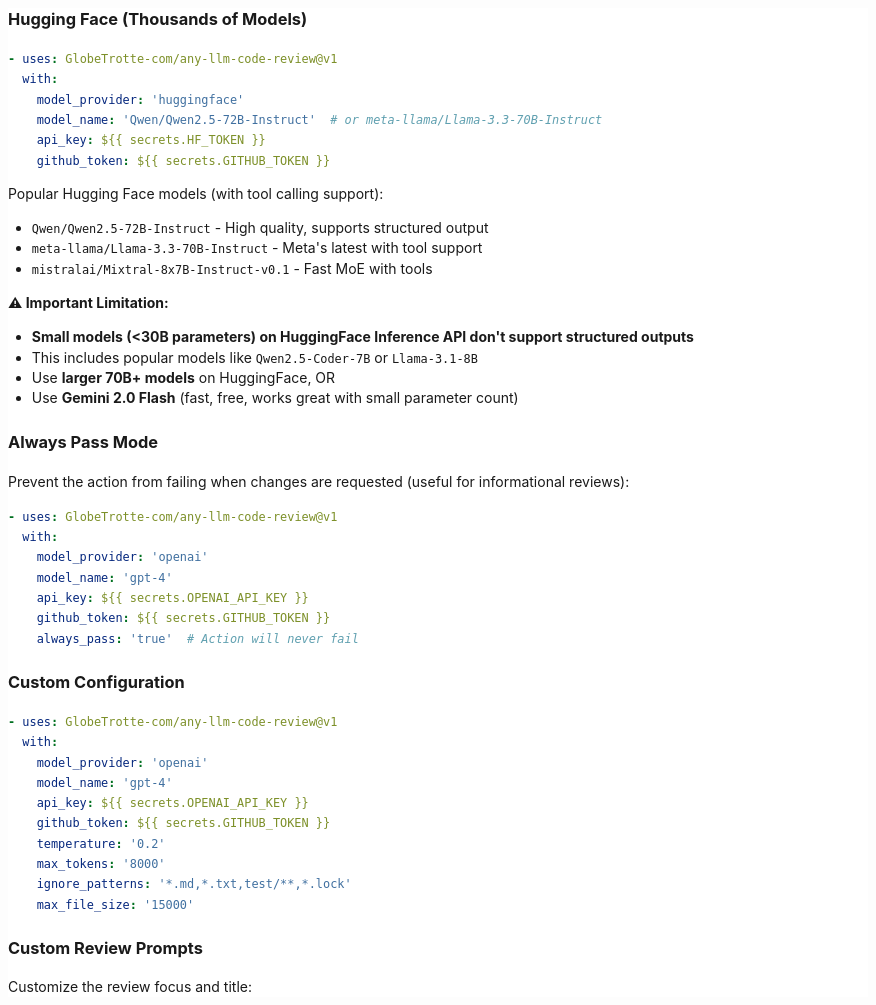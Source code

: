 ### Hugging Face (Thousands of Models)

```yaml
- uses: GlobeTrotte-com/any-llm-code-review@v1
  with:
    model_provider: 'huggingface'
    model_name: 'Qwen/Qwen2.5-72B-Instruct'  # or meta-llama/Llama-3.3-70B-Instruct
    api_key: ${{ secrets.HF_TOKEN }}
    github_token: ${{ secrets.GITHUB_TOKEN }}
```

Popular Hugging Face models (with tool calling support):
- `Qwen/Qwen2.5-72B-Instruct` - High quality, supports structured output
- `meta-llama/Llama-3.3-70B-Instruct` - Meta's latest with tool support
- `mistralai/Mixtral-8x7B-Instruct-v0.1` - Fast MoE with tools

**⚠️ Important Limitation:**
- **Small models (<30B parameters) on HuggingFace Inference API don't support structured outputs**
- This includes popular models like `Qwen2.5-Coder-7B` or `Llama-3.1-8B`
- Use **larger 70B+ models** on HuggingFace, OR
- Use **Gemini 2.0 Flash** (fast, free, works great with small parameter count)

### Always Pass Mode

Prevent the action from failing when changes are requested (useful for informational reviews):

```yaml
- uses: GlobeTrotte-com/any-llm-code-review@v1
  with:
    model_provider: 'openai'
    model_name: 'gpt-4'
    api_key: ${{ secrets.OPENAI_API_KEY }}
    github_token: ${{ secrets.GITHUB_TOKEN }}
    always_pass: 'true'  # Action will never fail
```

### Custom Configuration

```yaml
- uses: GlobeTrotte-com/any-llm-code-review@v1
  with:
    model_provider: 'openai'
    model_name: 'gpt-4'
    api_key: ${{ secrets.OPENAI_API_KEY }}
    github_token: ${{ secrets.GITHUB_TOKEN }}
    temperature: '0.2'
    max_tokens: '8000'
    ignore_patterns: '*.md,*.txt,test/**,*.lock'
    max_file_size: '15000'
```

### Custom Review Prompts

Customize the review focus and title:
